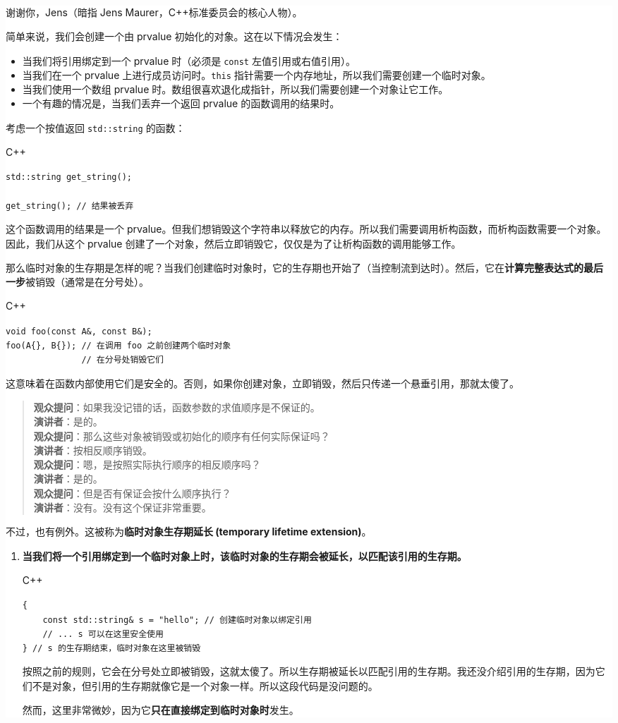 谢谢你，Jens（暗指 Jens Maurer，C++标准委员会的核心人物）。

简单来说，我们会创建一个由 prvalue 初始化的对象。这在以下情况会发生：

- 当我们将引用绑定到一个 prvalue 时（必须是 `const` 左值引用或右值引用）。
- 当我们在一个 prvalue 上进行成员访问时。`this` 指针需要一个内存地址，所以我们需要创建一个临时对象。
- 当我们使用一个数组 prvalue 时。数组很喜欢退化成指针，所以我们需要创建一个对象让它工作。
- 一个有趣的情况是，当我们丢弃一个返回 prvalue 的函数调用的结果时。

考虑一个按值返回 `std::string` 的函数：

C++

```
std::string get_string();

get_string(); // 结果被丢弃
```

这个函数调用的结果是一个 prvalue。但我们想销毁这个字符串以释放它的内存。所以我们需要调用析构函数，而析构函数需要一个对象。因此，我们从这个 prvalue 创建了一个对象，然后立即销毁它，仅仅是为了让析构函数的调用能够工作。

那么临时对象的生存期是怎样的呢？当我们创建临时对象时，它的生存期也开始了（当控制流到达时）。然后，它在**计算完整表达式的最后一步**被销毁（通常是在分号处）。

C++

```
void foo(const A&, const B&);
foo(A{}, B{}); // 在调用 foo 之前创建两个临时对象
               // 在分号处销毁它们
```

这意味着在函数内部使用它们是安全的。否则，如果你创建对象，立即销毁，然后只传递一个悬垂引用，那就太傻了。

> **观众提问**：如果我没记错的话，函数参数的求值顺序是不保证的。  
> **演讲者**：是的。  
> **观众提问**：那么这些对象被销毁或初始化的顺序有任何实际保证吗？  
> **演讲者**：按相反顺序销毁。  
> **观众提问**：嗯，是按照实际执行顺序的相反顺序吗？  
> **演讲者**：是的。  
> **观众提问**：但是否有保证会按什么顺序执行？  
> **演讲者**：没有。没有这个保证非常重要。

不过，也有例外。这被称为**临时对象生存期延长 (temporary lifetime extension)**。

1. **当我们将一个引用绑定到一个临时对象上时，该临时对象的生存期会被延长，以匹配该引用的生存期。**

   C++

   ```
   {
       const std::string& s = "hello"; // 创建临时对象以绑定引用
       // ... s 可以在这里安全使用
   } // s 的生存期结束，临时对象在这里被销毁
   ```

   按照之前的规则，它会在分号处立即被销毁，这就太傻了。所以生存期被延长以匹配引用的生存期。我还没介绍引用的生存期，因为它们不是对象，但引用的生存期就像它是一个对象一样。所以这段代码是没问题的。

   然而，这里非常微妙，因为它**只在直接绑定到临时对象时**发生。
